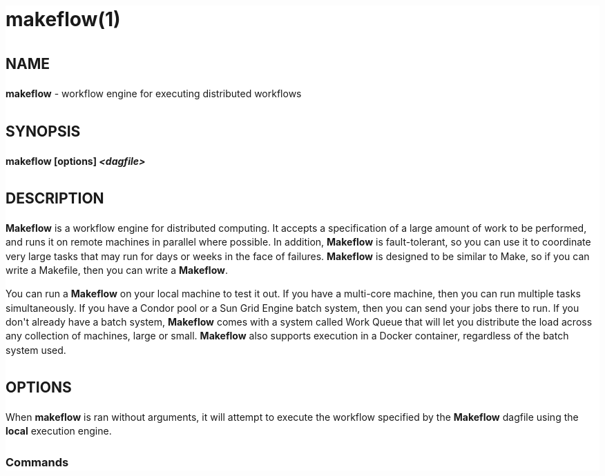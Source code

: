 






















# makeflow(1)

## NAME
**makeflow** - workflow engine for executing distributed workflows

## SYNOPSIS
**makeflow [options] _&lt;dagfile&gt;_**

## DESCRIPTION

**Makeflow** is a workflow engine for distributed computing. It accepts a
specification of a large amount of work to be performed, and runs it on remote
machines in parallel where possible. In addition, **Makeflow** is
fault-tolerant, so you can use it to coordinate very large tasks that may run
for days or weeks in the face of failures. **Makeflow** is designed to be
similar to Make, so if you can write a Makefile, then you can write a
**Makeflow**.



You can run a **Makeflow** on your local machine to test it out. If you have
a multi-core machine, then you can run multiple tasks simultaneously. If you
have a Condor pool or a Sun Grid Engine batch system, then you can send your
jobs there to run. If you don't already have a batch system, **Makeflow**
comes with a system called Work Queue that will let you distribute the load
across any collection of machines, large or small.  **Makeflow** also
supports execution in a Docker container, regardless of the batch system
used.



## OPTIONS
When **makeflow** is ran without arguments, it will attempt to execute the
workflow specified by the **Makeflow** dagfile using the **local**
execution engine.

### Commands
